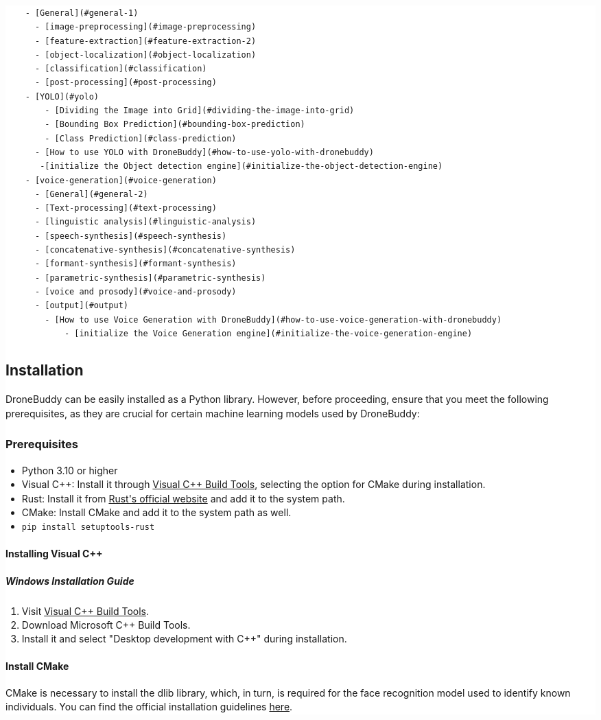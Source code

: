         - [General](#general-1)
          - [image-preprocessing](#image-preprocessing)
          - [feature-extraction](#feature-extraction-2)
          - [object-localization](#object-localization)
          - [classification](#classification)
          - [post-processing](#post-processing)
        - [YOLO](#yolo)
            - [Dividing the Image into Grid](#dividing-the-image-into-grid)
            - [Bounding Box Prediction](#bounding-box-prediction)
            - [Class Prediction](#class-prediction)
          - [How to use YOLO with DroneBuddy](#how-to-use-yolo-with-dronebuddy)
           -[initialize the Object detection engine](#initialize-the-object-detection-engine)
        - [voice-generation](#voice-generation)
          - [General](#general-2)
          - [Text-processing](#text-processing)
          - [linguistic analysis](#linguistic-analysis)
          - [speech-synthesis](#speech-synthesis)
          - [concatenative-synthesis](#concatenative-synthesis)
          - [formant-synthesis](#formant-synthesis)
          - [parametric-synthesis](#parametric-synthesis)
          - [voice and prosody](#voice-and-prosody)
          - [output](#output)
            - [How to use Voice Generation with DroneBuddy](#how-to-use-voice-generation-with-dronebuddy)
                - [initialize the Voice Generation engine](#initialize-the-voice-generation-engine)


## Installation

DroneBuddy can be easily installed as a Python library. However, before proceeding, ensure that you meet the following prerequisites, as they are crucial for certain machine learning models used by DroneBuddy:

### Prerequisites

- Python 3.10 or higher
- Visual C++: Install it through [Visual C++ Build Tools](https://visualstudio.microsoft.com/visual-cpp-build-tools/), selecting the option for CMake during installation.
- Rust: Install it from [Rust's official website](https://www.rust-lang.org/tools/install) and add it to the system path.
- CMake: Install CMake and add it to the system path as well.
- `pip install setuptools-rust`

#### Installing Visual C++

##### Windows Installation Guide

1. Visit [Visual C++ Build Tools](https://visualstudio.microsoft.com/visual-cpp-build-tools/).
2. Download Microsoft C++ Build Tools.
3. Install it and select "Desktop development with C++" during installation.

#### Install CMake

CMake is necessary to install the dlib library, which, in turn, is required for the face recognition model used to identify known individuals. You can find the official installation guidelines [here](https://github.com/ageitgey/face_recognition/issues/175#issue-257710508).
